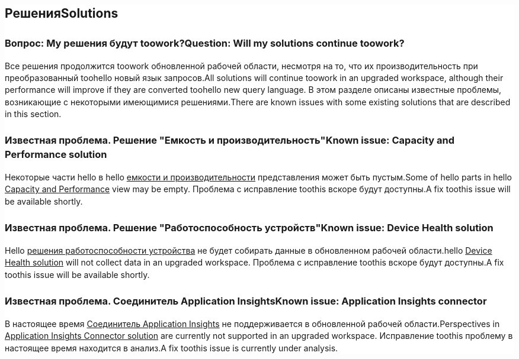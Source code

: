 

## <a name="solutions"></a><span data-ttu-id="a3d2a-168">Решения</span><span class="sxs-lookup"><span data-stu-id="a3d2a-168">Solutions</span></span>

### <a name="question-will-my-solutions-continue-toowork"></a><span data-ttu-id="a3d2a-169">Вопрос: My решения будут toowork?</span><span class="sxs-lookup"><span data-stu-id="a3d2a-169">Question: Will my solutions continue toowork?</span></span>
<span data-ttu-id="a3d2a-170">Все решения продолжится toowork обновленной рабочей области, несмотря на то, что их производительность при преобразованный toohello новый язык запросов.</span><span class="sxs-lookup"><span data-stu-id="a3d2a-170">All solutions will continue toowork in an upgraded workspace, although their performance will improve if they are converted toohello new query language.</span></span>  <span data-ttu-id="a3d2a-171">В этом разделе описаны известные проблемы, возникающие с некоторыми имеющимися решениями.</span><span class="sxs-lookup"><span data-stu-id="a3d2a-171">There are known issues with some existing solutions that are described in this section.</span></span>

### <a name="known-issue-capacity-and-performance-solution"></a><span data-ttu-id="a3d2a-172">Известная проблема. Решение "Емкость и производительность"</span><span class="sxs-lookup"><span data-stu-id="a3d2a-172">Known issue: Capacity and Performance solution</span></span>
<span data-ttu-id="a3d2a-173">Некоторые части hello в hello [емкости и производительности](log-analytics-capacity.md) представления может быть пустым.</span><span class="sxs-lookup"><span data-stu-id="a3d2a-173">Some of hello parts in hello [Capacity and Performance](log-analytics-capacity.md) view may be empty.</span></span>  <span data-ttu-id="a3d2a-174">Проблема с исправление toothis вскоре будут доступны.</span><span class="sxs-lookup"><span data-stu-id="a3d2a-174">A fix toothis issue will be available shortly.</span></span>

### <a name="known-issue-device-health-solution"></a><span data-ttu-id="a3d2a-175">Известная проблема. Решение "Работоспособность устройств"</span><span class="sxs-lookup"><span data-stu-id="a3d2a-175">Known issue: Device Health solution</span></span>
<span data-ttu-id="a3d2a-176">Hello [решения работоспособности устройства](https://docs.microsoft.com/windows/deployment/update/device-health-monitor) не будет собирать данные в обновленном рабочей области.</span><span class="sxs-lookup"><span data-stu-id="a3d2a-176">hello [Device Health solution](https://docs.microsoft.com/windows/deployment/update/device-health-monitor) will not collect data in an upgraded workspace.</span></span>  <span data-ttu-id="a3d2a-177">Проблема с исправление toothis вскоре будут доступны.</span><span class="sxs-lookup"><span data-stu-id="a3d2a-177">A fix toothis issue will be available shortly.</span></span>

### <a name="known-issue-application-insights-connector"></a><span data-ttu-id="a3d2a-178">Известная проблема. Соединитель Application Insights</span><span class="sxs-lookup"><span data-stu-id="a3d2a-178">Known issue: Application Insights connector</span></span>
<span data-ttu-id="a3d2a-179">В настоящее время [Соединитель Application Insights](log-analytics-app-insights-connector.md) не поддерживается в обновленной рабочей области.</span><span class="sxs-lookup"><span data-stu-id="a3d2a-179">Perspectives in [Application Insights Connector solution](log-analytics-app-insights-connector.md) are currently not supported in an upgraded workspace.</span></span>  <span data-ttu-id="a3d2a-180">Исправление toothis проблему в настоящее время находится в анализ.</span><span class="sxs-lookup"><span data-stu-id="a3d2a-180">A fix toothis issue is currently under analysis.</span></span>
